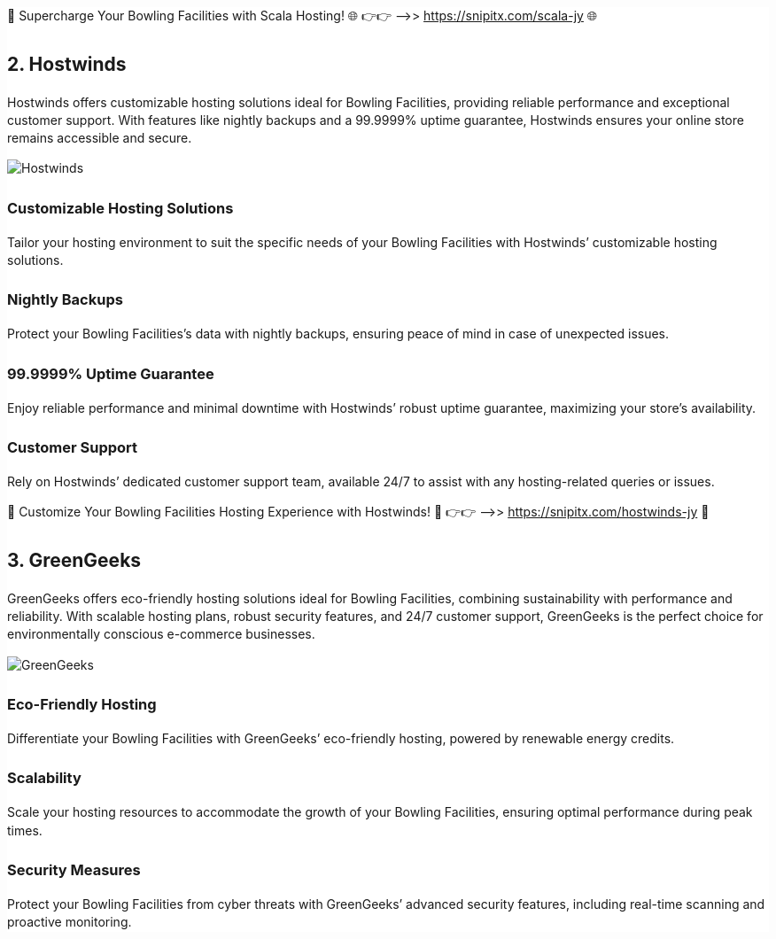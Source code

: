 🚀 Supercharge Your Bowling Facilities with Scala Hosting! 🌐
👉👉 -->> https://snipitx.com/scala-jy 🌐

## 2. Hostwinds

Hostwinds offers customizable hosting solutions ideal for Bowling Facilities, providing reliable performance and exceptional customer support. With features like nightly backups and a 99.9999% uptime guarantee, Hostwinds ensures your online store remains accessible and secure.

![Hostwinds](https://i.imgur.com/53aSNXx.jpeg "Hostwinds Hosting")

### Customizable Hosting Solutions
Tailor your hosting environment to suit the specific needs of your Bowling Facilities with Hostwinds’ customizable hosting solutions.

### Nightly Backups
Protect your Bowling Facilities’s data with nightly backups, ensuring peace of mind in case of unexpected issues.

### 99.9999% Uptime Guarantee
Enjoy reliable performance and minimal downtime with Hostwinds’ robust uptime guarantee, maximizing your store’s availability.

### Customer Support
Rely on Hostwinds’ dedicated customer support team, available 24/7 to assist with any hosting-related queries or issues.

🌟 Customize Your Bowling Facilities Hosting Experience with Hostwinds! 🚀
👉👉 -->> https://snipitx.com/hostwinds-jy 🚀


## 3. GreenGeeks

GreenGeeks offers eco-friendly hosting solutions ideal for Bowling Facilities, combining sustainability with performance and reliability. With scalable hosting plans, robust security features, and 24/7 customer support, GreenGeeks is the perfect choice for environmentally conscious e-commerce businesses.

![GreenGeeks](https://i.imgur.com/eEwuntu.jpg "GreenGeeks Hosting")

### Eco-Friendly Hosting
Differentiate your Bowling Facilities with GreenGeeks’ eco-friendly hosting, powered by renewable energy credits.

### Scalability
Scale your hosting resources to accommodate the growth of your Bowling Facilities, ensuring optimal performance during peak times.

### Security Measures
Protect your Bowling Facilities from cyber threats with GreenGeeks’ advanced security features, including real-time scanning and proactive monitoring.
